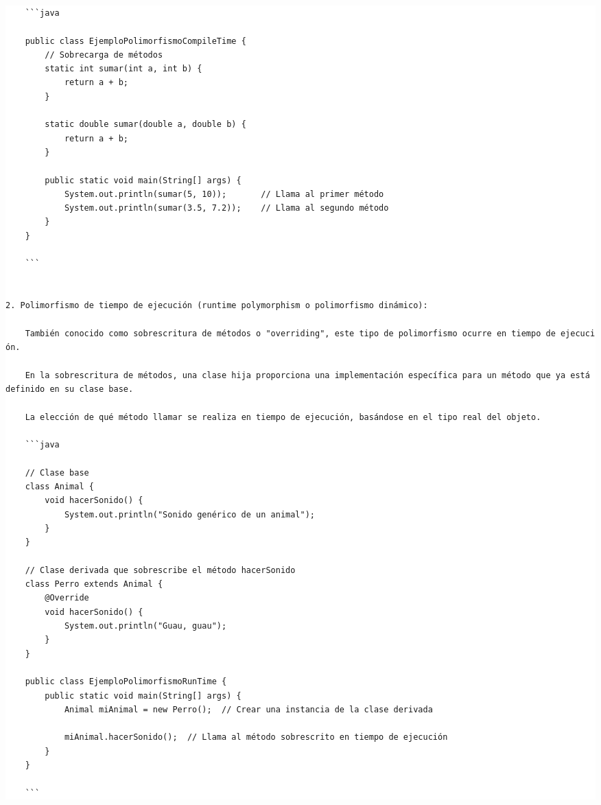 		```java

		public class EjemploPolimorfismoCompileTime {
		    // Sobrecarga de métodos
		    static int sumar(int a, int b) {
		        return a + b;
		    }

		    static double sumar(double a, double b) {
		        return a + b;
		    }

		    public static void main(String[] args) {
		        System.out.println(sumar(5, 10));       // Llama al primer método
		        System.out.println(sumar(3.5, 7.2));    // Llama al segundo método
		    }
		}

		```


	2. Polimorfismo de tiempo de ejecución (runtime polymorphism o polimorfismo dinámico): 

		También conocido como sobrescritura de métodos o "overriding", este tipo de polimorfismo ocurre en tiempo de ejecución. 

		En la sobrescritura de métodos, una clase hija proporciona una implementación específica para un método que ya está definido en su clase base. 

		La elección de qué método llamar se realiza en tiempo de ejecución, basándose en el tipo real del objeto.

		```java

		// Clase base
		class Animal {
		    void hacerSonido() {
		        System.out.println("Sonido genérico de un animal");
		    }
		}

		// Clase derivada que sobrescribe el método hacerSonido
		class Perro extends Animal {
		    @Override
		    void hacerSonido() {
		        System.out.println("Guau, guau");
		    }
		}

		public class EjemploPolimorfismoRunTime {
		    public static void main(String[] args) {
		        Animal miAnimal = new Perro();  // Crear una instancia de la clase derivada

		        miAnimal.hacerSonido();  // Llama al método sobrescrito en tiempo de ejecución
		    }
		}

		```
